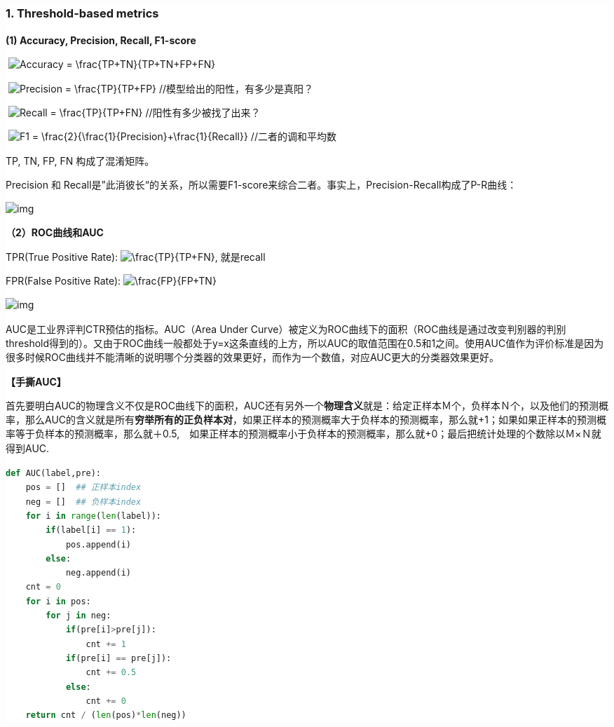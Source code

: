 ### 1. Threshold-based metrics

**(1) Accuracy, Precision, Recall, F1-score**

​                                                    ![Accuracy = \frac{TP+TN}{TP+TN+FP+FN} ](https://www.zhihu.com/equation?tex=Accuracy%20%3D%20%5Cfrac%7BTP%2BTN%7D%7BTP%2BTN%2BFP%2BFN%7D%20)  

​                                                       ![Precision = \frac{TP}{TP+FP}](https://www.zhihu.com/equation?tex=Precision%20%3D%20%5Cfrac%7BTP%7D%7BTP%2BFP%7D)        //模型给出的阳性，有多少是真阳？

​                                                       ![Recall = \frac{TP}{TP+FN}](https://www.zhihu.com/equation?tex=Recall%20%3D%20%5Cfrac%7BTP%7D%7BTP%2BFN%7D)       //阳性有多少被找了出来？

​                                                    ![F1 = \frac{2}{\frac{1}{Precision}+\frac{1}{Recall}}](https://www.zhihu.com/equation?tex=F1%20%3D%20%5Cfrac%7B2%7D%7B%5Cfrac%7B1%7D%7BPrecision%7D%2B%5Cfrac%7B1%7D%7BRecall%7D%7D) //二者的调和平均数

TP, TN, FP, FN 构成了混淆矩阵。

Precision 和 Recall是”此消彼长“的关系，所以需要F1-score来综合二者。事实上，Precision-Recall构成了P-R曲线：

![img](https://camo.githubusercontent.com/8089392d2b45c88b4a9490831c315d258757802f6a2c44a1474214bcbd5ccd31/687474703a2f2f7777312e73696e61696d672e636e2f6c617267652f303036674f6569536c793167343067796f673065386a33306176303972676e392e6a7067)



**（2）ROC曲线和AUC**

TPR(True Positive Rate): ![\frac{TP}{TP+FN}](https://www.zhihu.com/equation?tex=%5Cfrac%7BTP%7D%7BTP%2BFN%7D), 就是recall

FPR(False Positive Rate): ![\frac{FP}{FP+TN}](https://www.zhihu.com/equation?tex=%5Cfrac%7BFP%7D%7BFP%2BTN%7D) 

![img](https://pic4.zhimg.com/v2-df646644ea2108996c36052f3b893833_b.png)



AUC是工业界评判CTR预估的指标。AUC（Area Under Curve）被定义为ROC曲线下的面积（ROC曲线是通过改变判别器的判别threshold得到的）。又由于ROC曲线一般都处于y=x这条直线的上方，所以AUC的取值范围在0.5和1之间。使用AUC值作为评价标准是因为很多时候ROC曲线并不能清晰的说明哪个分类器的效果更好，而作为一个数值，对应AUC更大的分类器效果更好。

**【手撕AUC】**

首先要明白AUC的物理含义不仅是ROC曲线下的面积，AUC还有另外一个**物理含义**就是：给定正样本Ｍ个，负样本Ｎ个，以及他们的预测概率，那么AUC的含义就是所有**穷举所有的正负样本对**，如果正样本的预测概率大于负样本的预测概率，那么就+1；如果如果正样本的预测概率等于负样本的预测概率，那么就＋0.5,　如果正样本的预测概率小于负样本的预测概率，那么就+0；最后把统计处理的个数除以Ｍ×Ｎ就得到AUC.

```python
def AUC(label,pre):
    pos = []  ## 正样本index
    neg = []  ## 负样本index
    for i in range(len(label)):
        if(label[i] == 1):
            pos.append(i)
        else:
            neg.append(i)
    cnt = 0
    for i in pos:
        for j in neg:
            if(pre[i]>pre[j]):
                cnt += 1
            if(pre[i] == pre[j]):
                cnt += 0.5
            else:
                cnt += 0
    return cnt / (len(pos)*len(neg))
```
